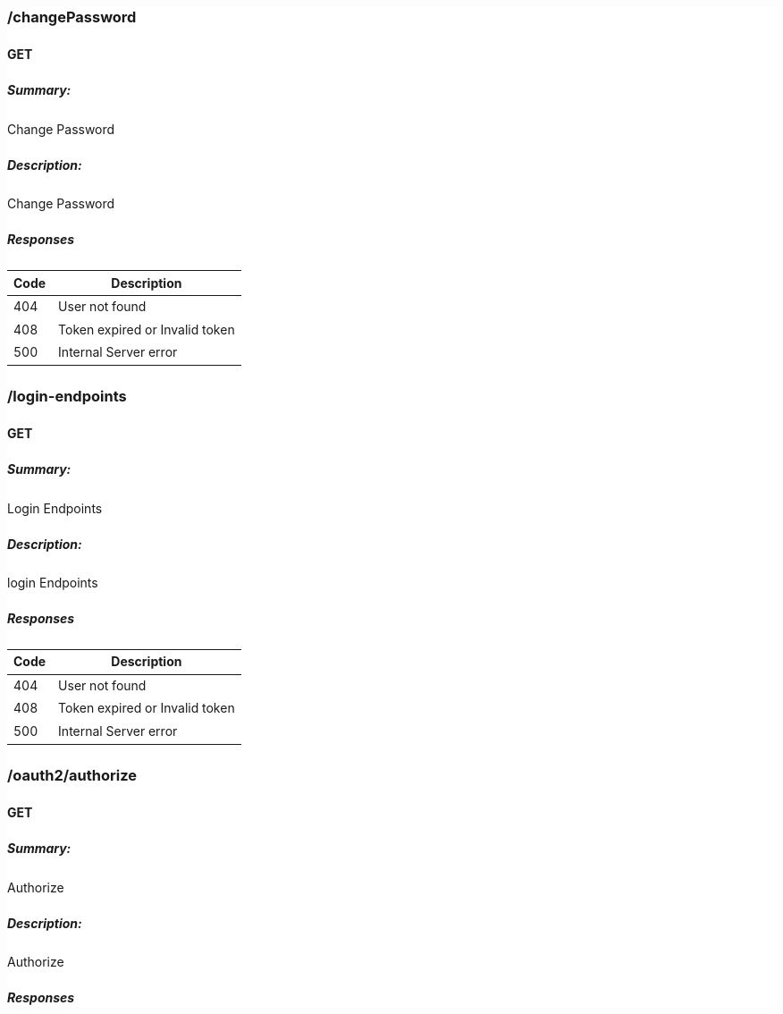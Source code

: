 ### /changePassword

#### GET
##### Summary:

Change Password

##### Description:

Change Password

##### Responses

| Code | Description |
| ---- | ----------- |
| 404 | User not found |
| 408 | Token expired or Invalid token |
| 500 | Internal Server error |

### /login-endpoints

#### GET
##### Summary:

Login Endpoints

##### Description:

login Endpoints

##### Responses

| Code | Description |
| ---- | ----------- |
| 404 | User not found |
| 408 | Token expired or Invalid token |
| 500 | Internal Server error |

### /oauth2/authorize

#### GET
##### Summary:

Authorize

##### Description:

Authorize

##### Responses
